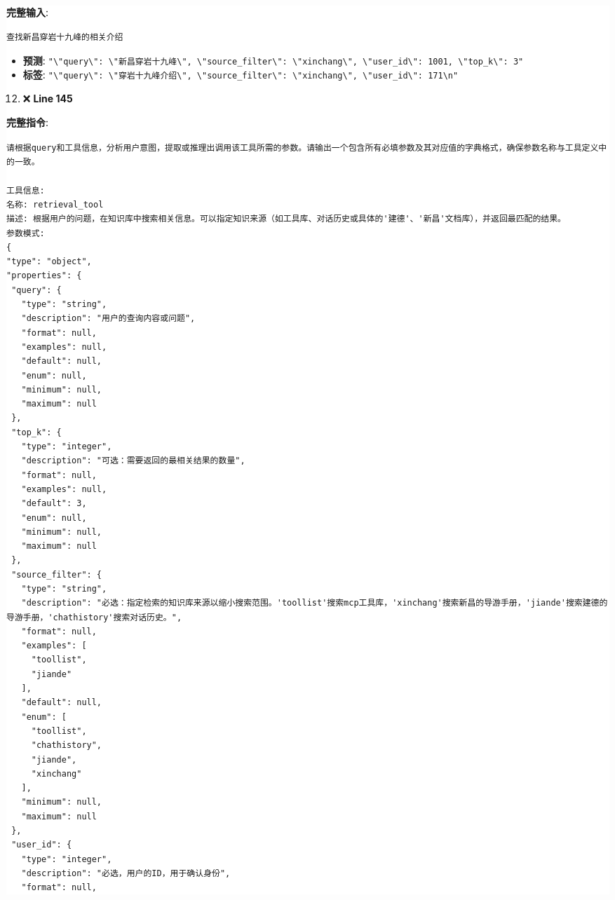    **完整输入**:
   ```
   查找新昌穿岩十九峰的相关介绍
   ```

   - **预测**: `"\"query\": \"新昌穿岩十九峰\", \"source_filter\": \"xinchang\", \"user_id\": 1001, \"top_k\": 3"`
   - **标签**: `"\"query\": \"穿岩十九峰介绍\", \"source_filter\": \"xinchang\", \"user_id\": 171\n"`

12. ❌ **Line 145**

   **完整指令**:
   ```
   请根据query和工具信息，分析用户意图，提取或推理出调用该工具所需的参数。请输出一个包含所有必填参数及其对应值的字典格式，确保参数名称与工具定义中的一致。

工具信息:
名称: retrieval_tool
描述: 根据用户的问题，在知识库中搜索相关信息。可以指定知识来源（如工具库、对话历史或具体的'建德'、'新昌'文档库），并返回最匹配的结果。
参数模式:
{
  "type": "object",
  "properties": {
    "query": {
      "type": "string",
      "description": "用户的查询内容或问题",
      "format": null,
      "examples": null,
      "default": null,
      "enum": null,
      "minimum": null,
      "maximum": null
    },
    "top_k": {
      "type": "integer",
      "description": "可选：需要返回的最相关结果的数量",
      "format": null,
      "examples": null,
      "default": 3,
      "enum": null,
      "minimum": null,
      "maximum": null
    },
    "source_filter": {
      "type": "string",
      "description": "必选：指定检索的知识库来源以缩小搜索范围。'toollist'搜索mcp工具库，'xinchang'搜索新昌的导游手册，'jiande'搜索建德的导游手册，'chathistory'搜索对话历史。",
      "format": null,
      "examples": [
        "toollist",
        "jiande"
      ],
      "default": null,
      "enum": [
        "toollist",
        "chathistory",
        "jiande",
        "xinchang"
      ],
      "minimum": null,
      "maximum": null
    },
    "user_id": {
      "type": "integer",
      "description": "必选，用户的ID，用于确认身份",
      "format": null,
   ```